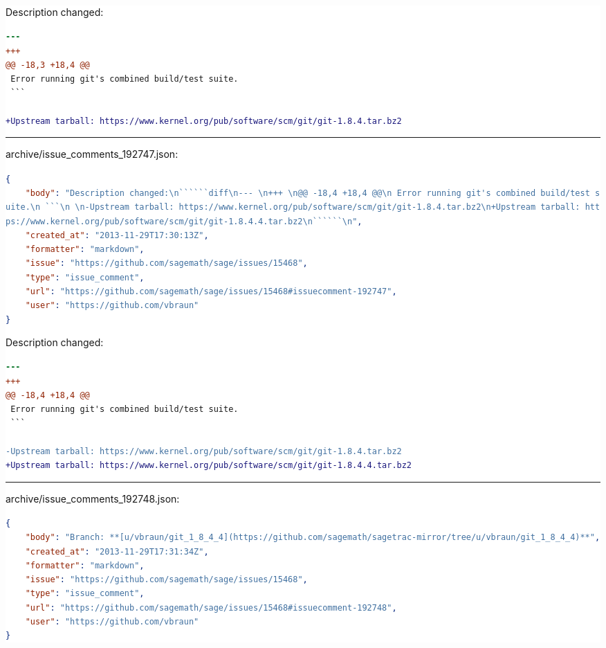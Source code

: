 Description changed:
``````diff
--- 
+++ 
@@ -18,3 +18,4 @@
 Error running git's combined build/test suite.
 ```
 
+Upstream tarball: https://www.kernel.org/pub/software/scm/git/git-1.8.4.tar.bz2
``````




---

archive/issue_comments_192747.json:
```json
{
    "body": "Description changed:\n``````diff\n--- \n+++ \n@@ -18,4 +18,4 @@\n Error running git's combined build/test suite.\n ```\n \n-Upstream tarball: https://www.kernel.org/pub/software/scm/git/git-1.8.4.tar.bz2\n+Upstream tarball: https://www.kernel.org/pub/software/scm/git/git-1.8.4.4.tar.bz2\n``````\n",
    "created_at": "2013-11-29T17:30:13Z",
    "formatter": "markdown",
    "issue": "https://github.com/sagemath/sage/issues/15468",
    "type": "issue_comment",
    "url": "https://github.com/sagemath/sage/issues/15468#issuecomment-192747",
    "user": "https://github.com/vbraun"
}
```

Description changed:
``````diff
--- 
+++ 
@@ -18,4 +18,4 @@
 Error running git's combined build/test suite.
 ```
 
-Upstream tarball: https://www.kernel.org/pub/software/scm/git/git-1.8.4.tar.bz2
+Upstream tarball: https://www.kernel.org/pub/software/scm/git/git-1.8.4.4.tar.bz2
``````




---

archive/issue_comments_192748.json:
```json
{
    "body": "Branch: **[u/vbraun/git_1_8_4_4](https://github.com/sagemath/sagetrac-mirror/tree/u/vbraun/git_1_8_4_4)**",
    "created_at": "2013-11-29T17:31:34Z",
    "formatter": "markdown",
    "issue": "https://github.com/sagemath/sage/issues/15468",
    "type": "issue_comment",
    "url": "https://github.com/sagemath/sage/issues/15468#issuecomment-192748",
    "user": "https://github.com/vbraun"
}
```
